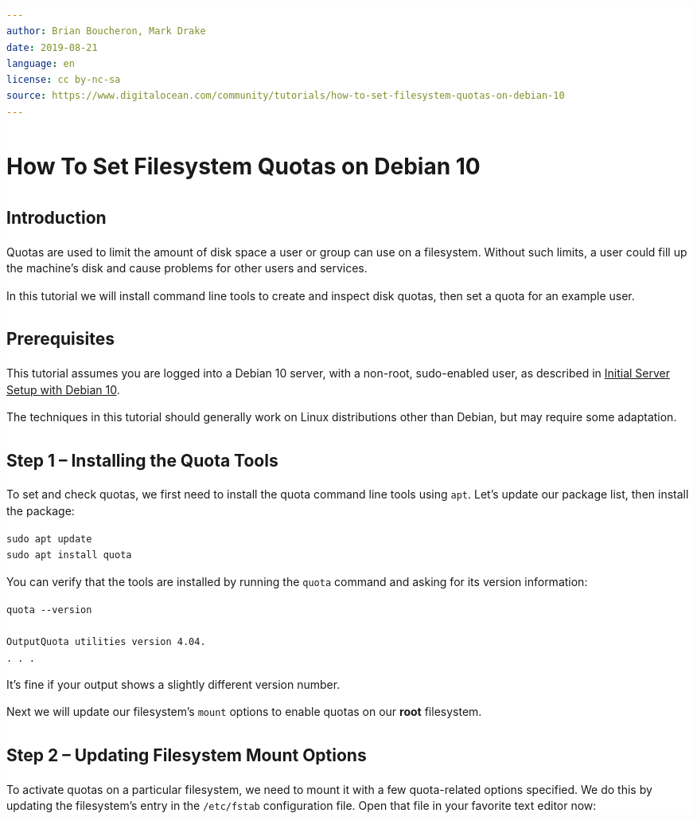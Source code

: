 ```yaml
---
author: Brian Boucheron, Mark Drake
date: 2019-08-21
language: en
license: cc by-nc-sa
source: https://www.digitalocean.com/community/tutorials/how-to-set-filesystem-quotas-on-debian-10
---
```


# How To Set Filesystem Quotas on Debian 10

## Introduction

Quotas are used to limit the amount of disk space a user or group can use on a filesystem. Without such limits, a user could fill up the machine’s disk and cause problems for other users and services.

In this tutorial we will install command line tools to create and inspect disk quotas, then set a quota for an example user.

## Prerequisites

This tutorial assumes you are logged into a Debian 10 server, with a non-root, sudo-enabled user, as described in [Initial Server Setup with Debian 10](initial-server-setup-with-debian-10).

The techniques in this tutorial should generally work on Linux distributions other than Debian, but may require some adaptation.

## Step 1 – Installing the Quota Tools

To set and check quotas, we first need to install the quota command line tools using `apt`. Let’s update our package list, then install the package:

    sudo apt update
    sudo apt install quota

You can verify that the tools are installed by running the `quota` command and asking for its version information:

    quota --version

    OutputQuota utilities version 4.04.
    . . .

It’s fine if your output shows a slightly different version number.

Next we will update our filesystem’s `mount` options to enable quotas on our **root** filesystem.

## Step 2 – Updating Filesystem Mount Options

To activate quotas on a particular filesystem, we need to mount it with a few quota-related options specified. We do this by updating the filesystem’s entry in the `/etc/fstab` configuration file. Open that file in your favorite text editor now:
